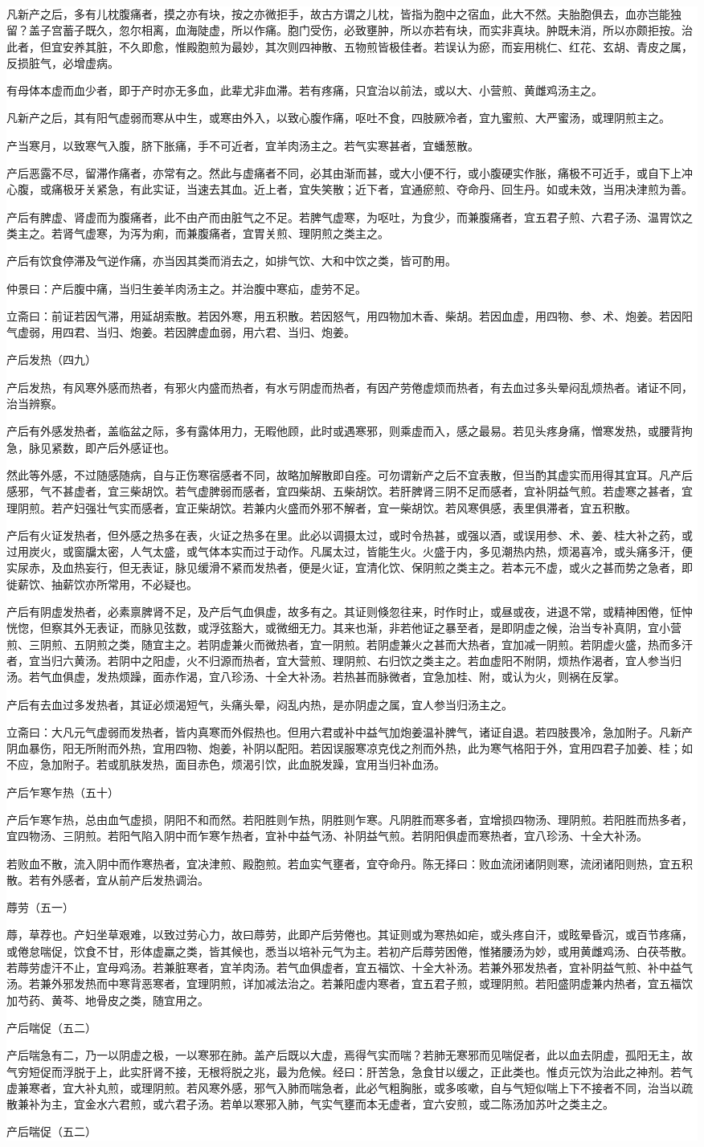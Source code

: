 凡新产之后，多有儿枕腹痛者，摸之亦有块，按之亦微拒手，故古方谓之儿枕，皆指为胞中之宿血，此大不然。夫胎胞俱去，血亦岂能独留？盖子宫蓄子既久，忽尔相离，血海陡虚，所以作痛。胞门受伤，必致壅肿，所以亦若有块，而实非真块。肿既未消，所以亦颇拒按。治此者，但宜安养其脏，不久即愈，惟殿胞煎为最妙，其次则四神散、五物煎皆极佳者。若误认为瘀，而妄用桃仁、红花、玄胡、青皮之属，反损脏气，必增虚病。

有母体本虚而血少者，即于产时亦无多血，此辈尤非血滞。若有疼痛，只宜治以前法，或以大、小营煎、黄雌鸡汤主之。

凡新产之后，其有阳气虚弱而寒从中生，或寒由外入，以致心腹作痛，呕吐不食，四肢厥冷者，宜九蜜煎、大严蜜汤，或理阴煎主之。

产当寒月，以致寒气入腹，脐下胀痛，手不可近者，宜羊肉汤主之。若气实寒甚者，宜蟠葱散。

产后恶露不尽，留滞作痛者，亦常有之。然此与虚痛者不同，必其由渐而甚，或大小便不行，或小腹硬实作胀，痛极不可近手，或自下上冲心腹，或痛极牙关紧急，有此实证，当速去其血。近上者，宜失笑散；近下者，宜通瘀煎、夺命丹、回生丹。如或未效，当用决津煎为善。

产后有脾虚、肾虚而为腹痛者，此不由产而由脏气之不足。若脾气虚寒，为呕吐，为食少，而兼腹痛者，宜五君子煎、六君子汤、温胃饮之类主之。若肾气虚寒，为泻为痢，而兼腹痛者，宜胃关煎、理阴煎之类主之。

产后有饮食停滞及气逆作痛，亦当因其类而消去之，如排气饮、大和中饮之类，皆可酌用。

仲景曰：产后腹中痛，当归生姜羊肉汤主之。并治腹中寒疝，虚劳不足。

立斋曰：前证若因气滞，用延胡索散。若因外寒，用五积散。若因怒气，用四物加木香、柴胡。若因血虚，用四物、参、术、炮姜。若因阳气虚弱，用四君、当归、炮姜。若因脾虚血弱，用六君、当归、炮姜。

产后发热（四九）

产后发热，有风寒外感而热者，有邪火内盛而热者，有水亏阴虚而热者，有因产劳倦虚烦而热者，有去血过多头晕闷乱烦热者。诸证不同，治当辨察。

产后有外感发热者，盖临盆之际，多有露体用力，无暇他顾，此时或遇寒邪，则乘虚而入，感之最易。若见头疼身痛，憎寒发热，或腰背拘急，脉见紧数，即产后外感证也。

然此等外感，不过随感随病，自与正伤寒宿感者不同，故略加解散即自痊。可勿谓新产之后不宜表散，但当酌其虚实而用得其宜耳。凡产后感邪，气不甚虚者，宜三柴胡饮。若气虚脾弱而感者，宜四柴胡、五柴胡饮。若肝脾肾三阴不足而感者，宜补阴益气煎。若虚寒之甚者，宜理阴煎。若产妇强壮气实而感者，宜正柴胡饮。若兼内火盛而外邪不解者，宜一柴胡饮。若风寒俱感，表里俱滞者，宜五积散。

产后有火证发热者，但外感之热多在表，火证之热多在里。此必以调摄太过，或时令热甚，或强以酒，或误用参、术、姜、桂大补之药，或过用炭火，或窗牖太密，人气太盛，或气体本实而过于动作。凡属太过，皆能生火。火盛于内，多见潮热内热，烦渴喜冷，或头痛多汗，便实尿赤，及血热妄行，但无表证，脉见缓滑不紧而发热者，便是火证，宜清化饮、保阴煎之类主之。若本元不虚，或火之甚而势之急者，即徙薪饮、抽薪饮亦所常用，不必疑也。

产后有阴虚发热者，必素禀脾肾不足，及产后气血俱虚，故多有之。其证则倏忽往来，时作时止，或昼或夜，进退不常，或精神困倦，怔忡恍惚，但察其外无表证，而脉见弦数，或浮弦豁大，或微细无力。其来也渐，非若他证之暴至者，是即阴虚之候，治当专补真阴，宜小营煎、三阴煎、五阴煎之类，随宜主之。若阴虚兼火而微热者，宜一阴煎。若阴虚兼火之甚而大热者，宜加减一阴煎。若阴虚火盛，热而多汗者，宜当归六黄汤。若阴中之阳虚，火不归源而热者，宜大营煎、理阴煎、右归饮之类主之。若血虚阳不附阴，烦热作渴者，宜人参当归汤。若气血俱虚，发热烦躁，面赤作渴，宜八珍汤、十全大补汤。若热甚而脉微者，宜急加桂、附，或认为火，则祸在反掌。

产后有去血过多发热者，其证必烦渴短气，头痛头晕，闷乱内热，是亦阴虚之属，宜人参当归汤主之。

立斋曰：大凡元气虚弱而发热者，皆内真寒而外假热也。但用六君或补中益气加炮姜温补脾气，诸证自退。若四肢畏冷，急加附子。凡新产阴血暴伤，阳无所附而外热，宜用四物、炮姜，补阴以配阳。若因误服寒凉克伐之剂而外热，此为寒气格阳于外，宜用四君子加姜、桂；如不应，急加附子。若或肌肤发热，面目赤色，烦渴引饮，此血脱发躁，宜用当归补血汤。

产后乍寒乍热（五十）

产后乍寒乍热，总由血气虚损，阴阳不和而然。若阳胜则乍热，阴胜则乍寒。凡阴胜而寒多者，宜增损四物汤、理阴煎。若阳胜而热多者，宜四物汤、三阴煎。若阳气陷入阴中而乍寒乍热者，宜补中益气汤、补阴益气煎。若阴阳俱虚而寒热者，宜八珍汤、十全大补汤。

若败血不散，流入阴中而作寒热者，宜决津煎、殿胞煎。若血实气壅者，宜夺命丹。陈无择曰：败血流闭诸阴则寒，流闭诸阳则热，宜五积散。若有外感者，宜从前产后发热调治。

蓐劳（五一）

蓐，草荐也。产妇坐草艰难，以致过劳心力，故曰蓐劳，此即产后劳倦也。其证则或为寒热如疟，或头疼自汗，或眩晕昏沉，或百节疼痛，或倦怠喘促，饮食不甘，形体虚羸之类，皆其候也，悉当以培补元气为主。若初产后蓐劳困倦，惟猪腰汤为妙，或用黄雌鸡汤、白茯苓散。若蓐劳虚汗不止，宜母鸡汤。若兼脏寒者，宜羊肉汤。若气血俱虚者，宜五福饮、十全大补汤。若兼外邪发热者，宜补阴益气煎、补中益气汤。若兼外邪发热而中寒背恶寒者，宜理阴煎，详加减法治之。若兼阳虚内寒者，宜五君子煎，或理阴煎。若阳盛阴虚兼内热者，宜五福饮加芍药、黄芩、地骨皮之类，随宜用之。

产后喘促（五二）

产后喘急有二，乃一以阴虚之极，一以寒邪在肺。盖产后既以大虚，焉得气实而喘？若肺无寒邪而见喘促者，此以血去阴虚，孤阳无主，故气穷短促而浮脱于上，此实肝肾不接，无根将脱之兆，最为危候。经曰：肝苦急，急食甘以缓之，正此类也。惟贞元饮为治此之神剂。若气虚兼寒者，宜大补丸煎，或理阴煎。若风寒外感，邪气入肺而喘急者，此必气粗胸胀，或多咳嗽，自与气短似喘上下不接者不同，治当以疏散兼补为主，宜金水六君煎，或六君子汤。若单以寒邪入肺，气实气壅而本无虚者，宜六安煎，或二陈汤加苏叶之类主之。

产后喘促（五二）
